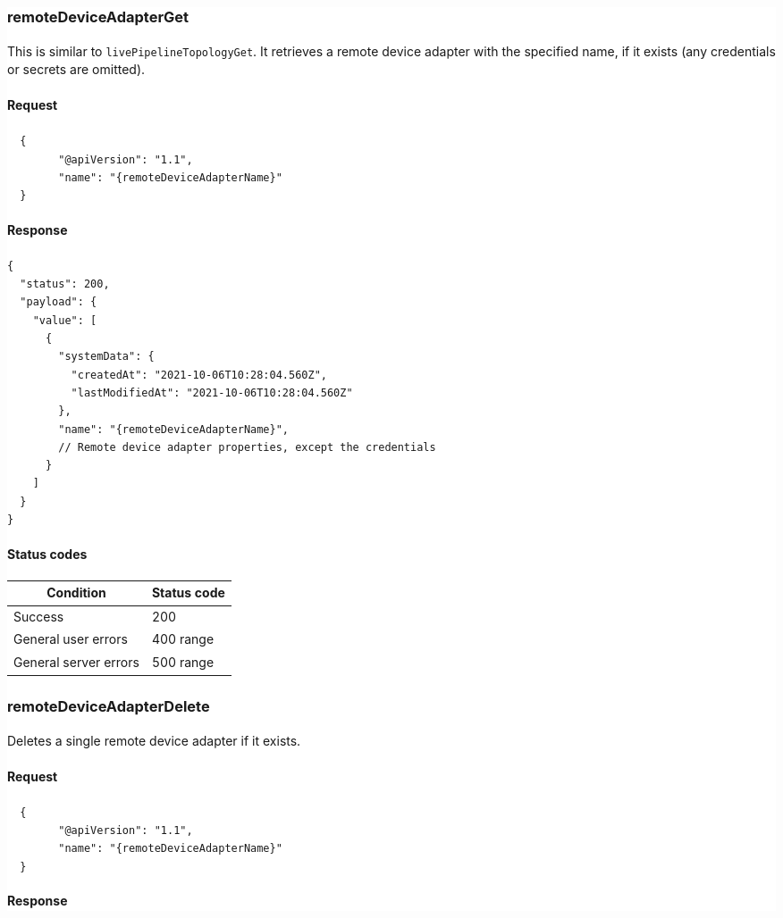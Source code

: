 ### remoteDeviceAdapterGet

This is similar to `livePipelineTopologyGet`. It retrieves a remote device adapter with the specified name, if it exists (any credentials or secrets are omitted).

#### Request

```
  {
        "@apiVersion": "1.1",
        "name": "{remoteDeviceAdapterName}"       
  }
```
#### Response

```
{
  "status": 200,
  "payload": {
    "value": [
      {
        "systemData": {
          "createdAt": "2021-10-06T10:28:04.560Z",
          "lastModifiedAt": "2021-10-06T10:28:04.560Z"
        },
        "name": "{remoteDeviceAdapterName}",
        // Remote device adapter properties, except the credentials
      }
    ]
  }
}
```

#### Status codes

| Condition | Status code |
|--|--|
| Success | 200 |
| General user errors | 400 range |
| General server errors | 500 range |

### remoteDeviceAdapterDelete

Deletes a single remote device adapter if it exists.

#### Request

```
  {
        "@apiVersion": "1.1",
        "name": "{remoteDeviceAdapterName}"
  }
```
#### Response
